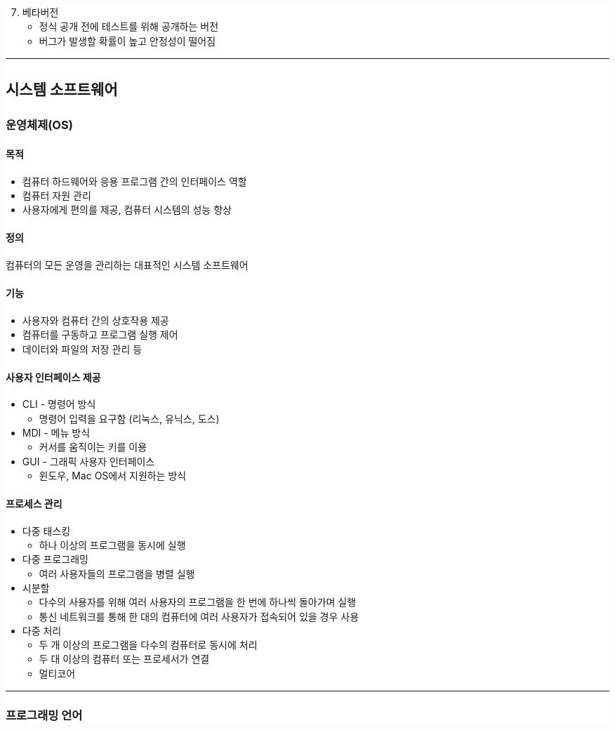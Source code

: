 7. 베타버전
    - 정식 공개 전에 테스트를 위해 공개하는 버전
    - 버그가 발생할 확률이 높고 안정성이 떨어짐

---

## 시스템 소프트웨어

### 운영체제(OS)

#### 목적

- 컴퓨터 하드웨어와 응용 프로그램 간의 인터페이스 역할
- 컴퓨터 자원 관리
- 사용자에게 편의를 제공, 컴퓨터 시스템의 성능 향상

#### 정의

컴퓨터의 모든 운영을 관리하는 대표적인 시스템 소프트웨어

#### 기능

- 사용자와 컴퓨터 간의 상호작용 제공
- 컴퓨터를 구동하고 프로그램 실행 제어
- 데이터와 파일의 저장 관리 등

#### 사용자 인터페이스 제공

- CLI - 명령어 방식
    - 명령어 입력을 요구함 (리눅스, 유닉스, 도스)
- MDI - 메뉴 방식
    - 커서를 움직이는 키를 이용
- GUI - 그래픽 사용자 인터페이스 
    - 윈도우, Mac OS에서 지원하는 방식

#### 프로세스 관리

- 다중 태스킹
    - 하나 이상의 프로그램을 동시에 실행
- 다중 프로그래밍
    - 여러 사용자들의 프로그램을 병렬 실행
- 시분할
    - 다수의 사용자를 위해 여러 사용자의 프로그램을 한 번에 하나씩 돌아가며 실행
    - 통신 네트워크를 통해 한 대의 컴퓨터에 여러 사용자가 접속되어 있을 경우 사용
- 다중 처리
    - 두 개 이상의 프로그램을 다수의 컴퓨터로 동시에 처리
    - 두 대 이상의 컴퓨터 또는 프로세서가 연결
    - 멀티코어

---

### 프로그래밍 언어
